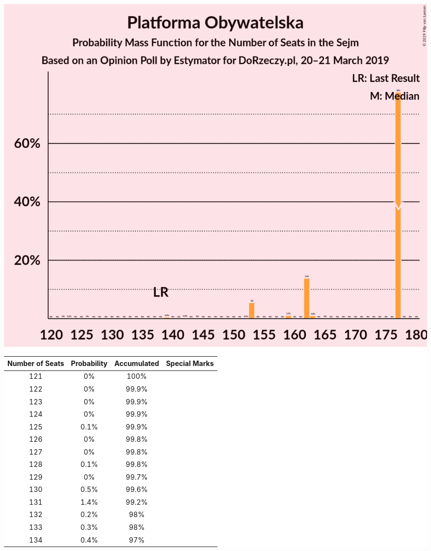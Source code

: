 ![Graph with seats probability mass function not yet produced](2019-03-21-Estymator-seats-pmf-platformaobywatelska.png "Seats Probability Mass Function")

| Number of Seats | Probability | Accumulated | Special Marks |
|:---------------:|:-----------:|:-----------:|:-------------:|
| 121 | 0% | 100% |  |
| 122 | 0% | 99.9% |  |
| 123 | 0% | 99.9% |  |
| 124 | 0% | 99.9% |  |
| 125 | 0.1% | 99.9% |  |
| 126 | 0% | 99.8% |  |
| 127 | 0% | 99.8% |  |
| 128 | 0.1% | 99.8% |  |
| 129 | 0% | 99.7% |  |
| 130 | 0.5% | 99.6% |  |
| 131 | 1.4% | 99.2% |  |
| 132 | 0.2% | 98% |  |
| 133 | 0.3% | 98% |  |
| 134 | 0.4% | 97% |  |